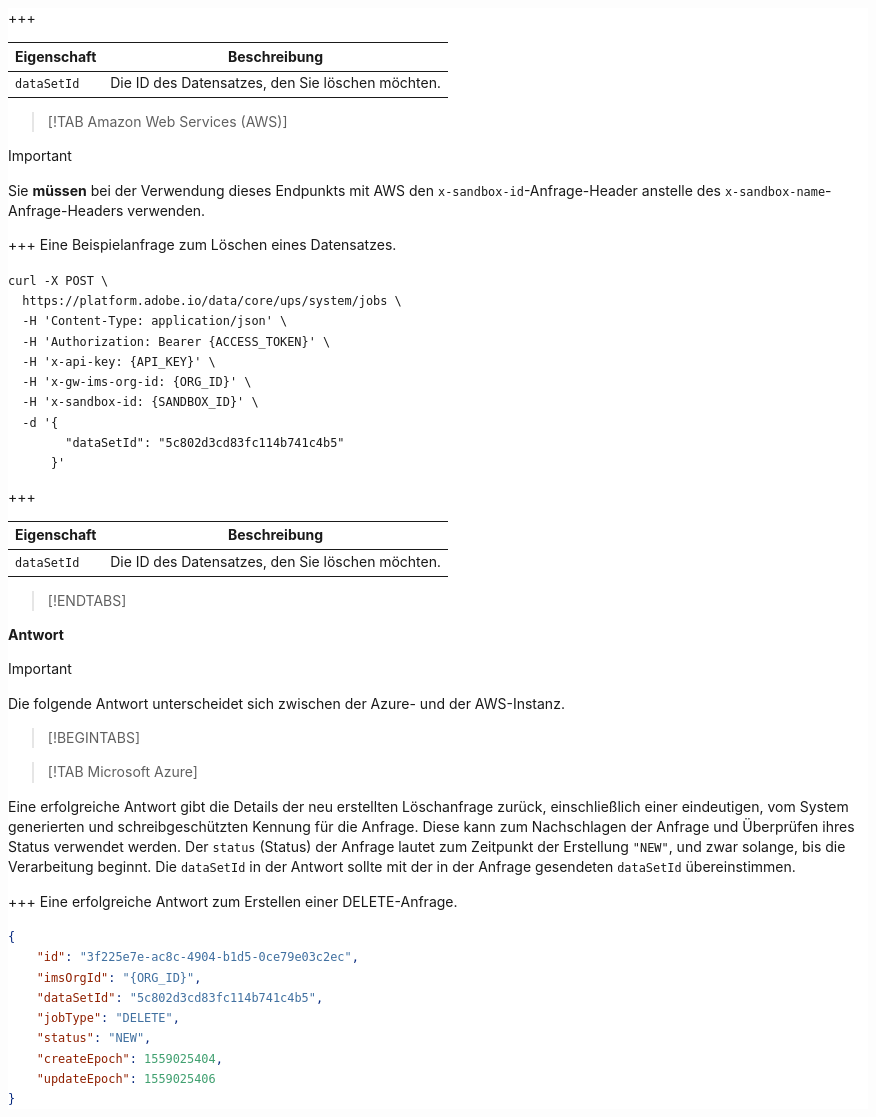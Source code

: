 +++

| Eigenschaft | Beschreibung |
| -------- | ----------- |
| `dataSetId` | Die ID des Datensatzes, den Sie löschen möchten. |

>[!TAB Amazon Web Services (AWS)]

>[!IMPORTANT]
>
>Sie **müssen** bei der Verwendung dieses Endpunkts mit AWS den `x-sandbox-id`-Anfrage-Header anstelle des `x-sandbox-name`-Anfrage-Headers verwenden.

+++ Eine Beispielanfrage zum Löschen eines Datensatzes.

```shell
curl -X POST \
  https://platform.adobe.io/data/core/ups/system/jobs \
  -H 'Content-Type: application/json' \
  -H 'Authorization: Bearer {ACCESS_TOKEN}' \
  -H 'x-api-key: {API_KEY}' \
  -H 'x-gw-ims-org-id: {ORG_ID}' \
  -H 'x-sandbox-id: {SANDBOX_ID}' \
  -d '{
        "dataSetId": "5c802d3cd83fc114b741c4b5"
      }'
```

+++

| Eigenschaft | Beschreibung |
| -------- | ----------- |
| `dataSetId` | Die ID des Datensatzes, den Sie löschen möchten. |

>[!ENDTABS]

**Antwort**

>[!IMPORTANT]
>
>Die folgende Antwort unterscheidet sich zwischen der Azure- und der AWS-Instanz.

>[!BEGINTABS]

>[!TAB Microsoft Azure]

Eine erfolgreiche Antwort gibt die Details der neu erstellten Löschanfrage zurück, einschließlich einer eindeutigen, vom System generierten und schreibgeschützten Kennung für die Anfrage. Diese kann zum Nachschlagen der Anfrage und Überprüfen ihres Status verwendet werden. Der `status` (Status) der Anfrage lautet zum Zeitpunkt der Erstellung `"NEW"`, und zwar solange, bis die Verarbeitung beginnt. Die `dataSetId` in der Antwort sollte mit der in der Anfrage gesendeten `dataSetId` übereinstimmen.

+++ Eine erfolgreiche Antwort zum Erstellen einer DELETE-Anfrage.

```json
{
    "id": "3f225e7e-ac8c-4904-b1d5-0ce79e03c2ec",
    "imsOrgId": "{ORG_ID}",
    "dataSetId": "5c802d3cd83fc114b741c4b5",
    "jobType": "DELETE",
    "status": "NEW",
    "createEpoch": 1559025404,
    "updateEpoch": 1559025406
}
```
